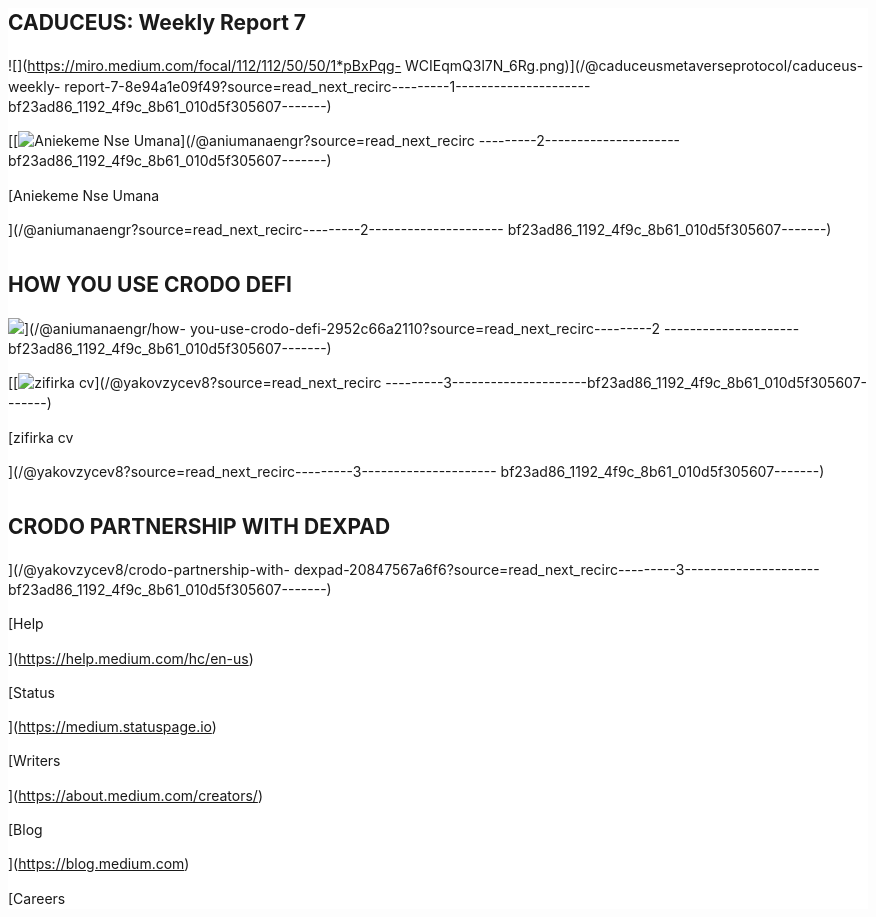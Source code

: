 ## CADUCEUS: Weekly Report 7

![](https://miro.medium.com/focal/112/112/50/50/1*pBxPqg-
WCIEqmQ3l7N_6Rg.png)](/@caduceusmetaverseprotocol/caduceus-weekly-
report-7-8e94a1e09f49?source=read_next_recirc---------1---------------------
bf23ad86_1192_4f9c_8b61_010d5f305607-------)

[[![Aniekeme Nse
Umana](https://miro.medium.com/fit/c/40/40/1*vRLkK0Bdx6VaJK-B7trVvw@2x.jpeg)](/@aniumanaengr?source=read_next_recirc
---------2---------------------bf23ad86_1192_4f9c_8b61_010d5f305607-------)

[Aniekeme Nse Umana

](/@aniumanaengr?source=read_next_recirc---------2---------------------
bf23ad86_1192_4f9c_8b61_010d5f305607-------)

## HOW YOU USE CRODO DEFI

![](https://miro.medium.com/focal/112/112/50/50/1*ncGbJ1Z6z0B7SRIJGZNupw.png)](/@aniumanaengr/how-
you-use-crodo-defi-2952c66a2110?source=read_next_recirc---------2
---------------------bf23ad86_1192_4f9c_8b61_010d5f305607-------)

[[![zifirka
cv](https://miro.medium.com/fit/c/40/40/0*l7KyP-3zomuNAVrI)](/@yakovzycev8?source=read_next_recirc
---------3---------------------bf23ad86_1192_4f9c_8b61_010d5f305607-------)

[zifirka cv

](/@yakovzycev8?source=read_next_recirc---------3---------------------
bf23ad86_1192_4f9c_8b61_010d5f305607-------)

## CRODO PARTNERSHIP WITH DEXPAD

](/@yakovzycev8/crodo-partnership-with-
dexpad-20847567a6f6?source=read_next_recirc---------3---------------------
bf23ad86_1192_4f9c_8b61_010d5f305607-------)

[Help

](https://help.medium.com/hc/en-us)

[Status

](https://medium.statuspage.io)

[Writers

](https://about.medium.com/creators/)

[Blog

](https://blog.medium.com)

[Careers
